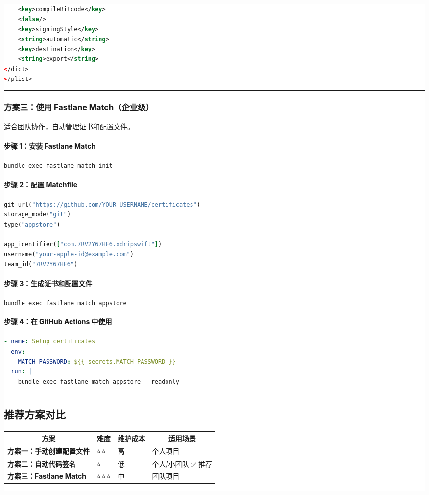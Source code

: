 ```xml
    <key>compileBitcode</key>
    <false/>
    <key>signingStyle</key>
    <string>automatic</string>
    <key>destination</key>
    <string>export</string>
</dict>
</plist>
```

---

### 方案三：使用 Fastlane Match（企业级）

适合团队协作，自动管理证书和配置文件。

#### 步骤 1：安装 Fastlane Match
```bash
bundle exec fastlane match init
```

#### 步骤 2：配置 Matchfile
```ruby
git_url("https://github.com/YOUR_USERNAME/certificates")
storage_mode("git")
type("appstore")

app_identifier(["com.7RV2Y67HF6.xdripswift"])
username("your-apple-id@example.com")
team_id("7RV2Y67HF6")
```

#### 步骤 3：生成证书和配置文件
```bash
bundle exec fastlane match appstore
```

#### 步骤 4：在 GitHub Actions 中使用
```yaml
- name: Setup certificates
  env:
    MATCH_PASSWORD: ${{ secrets.MATCH_PASSWORD }}
  run: |
    bundle exec fastlane match appstore --readonly
```

---

## 推荐方案对比

| 方案 | 难度 | 维护成本 | 适用场景 |
|------|------|----------|----------|
| **方案一：手动创建配置文件** | ⭐⭐ | 高 | 个人项目 |
| **方案二：自动代码签名** | ⭐ | 低 | 个人/小团队 ✅ 推荐 |
| **方案三：Fastlane Match** | ⭐⭐⭐ | 中 | 团队项目 |

---